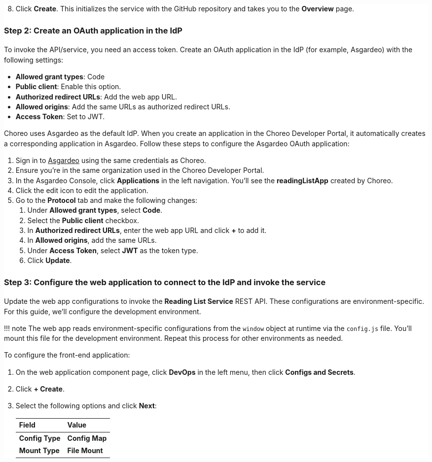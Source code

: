 8. Click **Create**. This initializes the service with the GitHub repository and takes you to the **Overview** page.

### Step 2: Create an OAuth application in the IdP

To invoke the API/service, you need an access token. Create an OAuth application in the IdP (for example, Asgardeo) with the following settings:

- **Allowed grant types**: Code
- **Public client**: Enable this option.
- **Authorized redirect URLs**: Add the web app URL.
- **Allowed origins**: Add the same URLs as authorized redirect URLs.
- **Access Token**: Set to JWT.

Choreo uses Asgardeo as the default IdP. When you create an application in the Choreo Developer Portal, it automatically creates a corresponding application in Asgardeo. Follow these steps to configure the Asgardeo OAuth application:

1. Sign in to [Asgardeo](https://console.asgardeo.io/) using the same credentials as Choreo.
2. Ensure you’re in the same organization used in the Choreo Developer Portal.
3. In the Asgardeo Console, click **Applications** in the left navigation. You’ll see the **readingListApp** created by Choreo.
4. Click the edit icon to edit the application.
5. Go to the **Protocol** tab and make the following changes:
    1. Under **Allowed grant types**, select **Code**.
    2. Select the **Public client** checkbox.
    3. In **Authorized redirect URLs**, enter the web app URL and click **+** to add it.
    4. In **Allowed origins**, add the same URLs.
    5. Under **Access Token**, select **JWT** as the token type.
    6. Click **Update**.

### Step 3: Configure the web application to connect to the IdP and invoke the service

Update the web app configurations to invoke the **Reading List Service** REST API. These configurations are environment-specific. For this guide, we’ll configure the development environment.

!!! note
    The web app reads environment-specific configurations from the `window` object at runtime via the `config.js` file. You’ll mount this file for the development environment. Repeat this process for other environments as needed.

To configure the front-end application:

1. On the web application component page, click **DevOps** in the left menu, then click **Configs and Secrets**.
2. Click **+ Create**.
3. Select the following options and click **Next**:

    | **Field**             | **Value**                               |
    |-----------------------|-----------------------------------------|
    | **Config Type**       | **Config Map**                          |
    | **Mount Type**        | **File Mount**                          |
